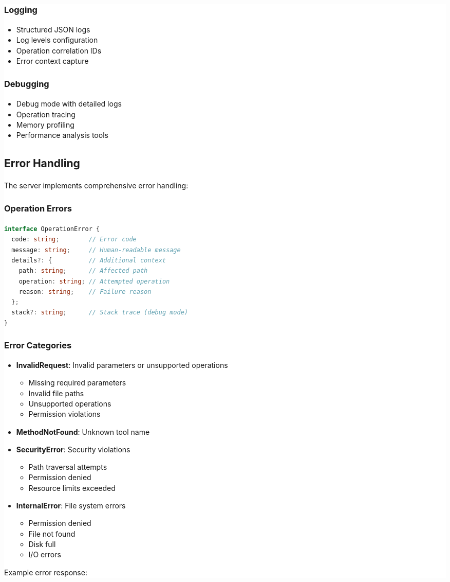 ### Logging
- Structured JSON logs
- Log levels configuration
- Operation correlation IDs
- Error context capture

### Debugging
- Debug mode with detailed logs
- Operation tracing
- Memory profiling
- Performance analysis tools

## Error Handling

The server implements comprehensive error handling:

### Operation Errors
```typescript
interface OperationError {
  code: string;        // Error code
  message: string;     // Human-readable message
  details?: {          // Additional context
    path: string;      // Affected path
    operation: string; // Attempted operation
    reason: string;    // Failure reason
  };
  stack?: string;      // Stack trace (debug mode)
}
```

### Error Categories
- **InvalidRequest**: Invalid parameters or unsupported operations
  - Missing required parameters
  - Invalid file paths
  - Unsupported operations
  - Permission violations

- **MethodNotFound**: Unknown tool name

- **SecurityError**: Security violations
  - Path traversal attempts
  - Permission denied
  - Resource limits exceeded

- **InternalError**: File system errors
  - Permission denied
  - File not found
  - Disk full
  - I/O errors

Example error response:
